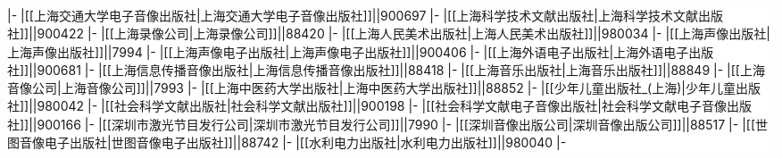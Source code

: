 |-
|[[上海交通大学电子音像出版社|上海交通大学电子音像出版社]]||900697
|-
|[[上海科学技术文献出版社|上海科学技术文献出版社]]||900422
|-
|[[上海录像公司|上海录像公司]]||88420
|-
|[[上海人民美术出版社|上海人民美术出版社]]||980034
|-
|[[上海声像出版社|上海声像出版社]]||7994
|-
|[[上海声像电子出版社|上海声像电子出版社]]||900406
|-
|[[上海外语电子出版社|上海外语电子出版社]]||900681
|-
|[[上海信息传播音像出版社|上海信息传播音像出版社]]||88418
|-
|[[上海音乐出版社|上海音乐出版社]]||88849
|-
|[[上海音像公司|上海音像公司]]||7993
|-
|[[上海中医药大学出版社|上海中医药大学出版社]]||88852
|-
|[[少年儿童出版社_(上海)|少年儿童出版社]]||980042
|-
|[[社会科学文献出版社|社会科学文献出版社]]||900198
|-
|[[社会科学文献电子音像出版社|社会科学文献电子音像出版社]]||900166
|-
|[[深圳市激光节目发行公司|深圳市激光节目发行公司]]||7990
|-
|[[深圳音像出版公司|深圳音像出版公司]]||88517
|-
|[[世图音像电子出版社|世图音像电子出版社]]||88742
|-
|[[水利电力出版社|水利电力出版社]]||980040
|-